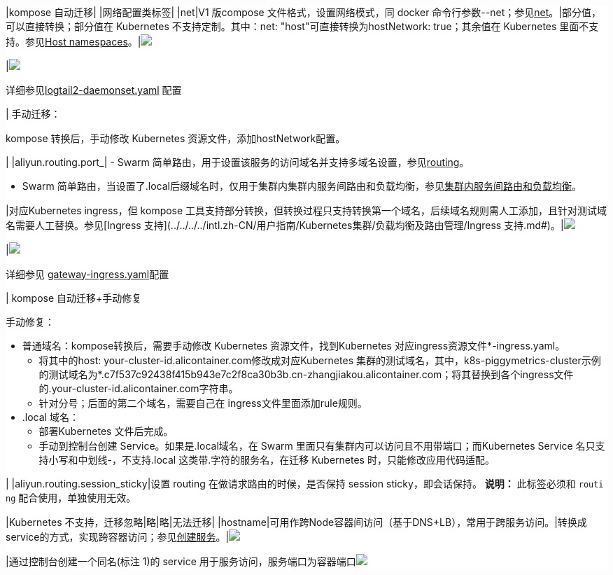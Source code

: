  |kompose 自动迁移|
|网络配置类标签|
|net|V1 版compose 文件格式，设置网络模式，同 docker 命令行参数--net；参见[net](https://docs.docker.com/compose/compose-file/compose-file-v1/#net)。|部分值，可以直接转换；部分值在 Kubernetes 不支持定制。其中：net: "host"可直接转换为hostNetwork: true；其余值在 Kubernetes 里面不支持。参见[Host namespaces](https://kubernetes.io/docs/concepts/policy/pod-security-policy/#host-namespaces)。|![](http://static-aliyun-doc.oss-cn-hangzhou.aliyuncs.com/assets/img/288317/155954548348418_zh-CN.png)

|![](http://static-aliyun-doc.oss-cn-hangzhou.aliyuncs.com/assets/img/288317/155954548348419_zh-CN.png)

 详细参见[logtail2-daemonset.yaml](intl.zh-CN/最佳实践/Swarm迁移Kubernetes/迁移应用配置/附录：标签配置样例.md#section_8bn_drq_v69) 配置

 | 手动迁移：

 kompose 转换后，手动修改 Kubernetes 资源文件，添加hostNetwork配置。

 |
|aliyun.routing.port\_| -   Swarm 简单路由，用于设置该服务的访问域名并支持多域名设置，参见[routing](../../../../intl.zh-CN/用户指南/服务编排/routing.md#)。
-   Swarm 简单路由，当设置了.local后缀域名时，仅用于集群内集群内服务间路由和负载均衡，参见[集群内服务间路由和负载均衡](../../../../intl.zh-CN/用户指南/服务发现和负载均衡/集群内服务间路由和负载均衡.md#)。

 |对应Kubernetes ingress，但 kompose 工具支持部分转换，但转换过程只支持转换第一个域名，后续域名规则需人工添加，且针对测试域名需要人工替换。参见[Ingress 支持](../../../../intl.zh-CN/用户指南/Kubernetes集群/负载均衡及路由管理/Ingress 支持.md#)。|![](http://static-aliyun-doc.oss-cn-hangzhou.aliyuncs.com/assets/img/288317/155954548348420_zh-CN.png)

|![](http://static-aliyun-doc.oss-cn-hangzhou.aliyuncs.com/assets/img/288317/155954548348421_zh-CN.png)

 详细参见 [gateway-ingress.yaml](intl.zh-CN/最佳实践/Swarm迁移Kubernetes/迁移应用配置/附录：标签配置样例.md#section_cy2_9f5_hdt)配置

 | kompose 自动迁移+手动修复

 手动修复：

-   普通域名：kompose转换后，需要手动修改 Kubernetes 资源文件，找到Kubernetes 对应ingress资源文件\*-ingress.yaml。
    -   将其中的host: your-cluster-id.alicontainer.com修改成对应Kubernetes 集群的测试域名，其中，k8s-piggymetrics-cluster示例的测试域名为\*.c7f537c92438f415b943e7c2f8ca30b3b.cn-zhangjiakou.alicontainer.com；将其替换到各个ingress文件的.your-cluster-id.alicontainer.com字符串。
    -   针对分号；后面的第二个域名，需要自己在 ingress文件里面添加rule规则。
-   .local 域名：
    -   部署Kubernetes 文件后完成。
    -   手动到控制台创建 Service。如果是.local域名，在 Swarm 里面只有集群内可以访问且不用带端口；而Kubernetes Service 名只支持小写和中划线-，不支持.local 这类带.字符的服务名，在迁移 Kubernetes 时，只能修改应用代码适配。

 |
|aliyun.routing.session\_sticky|设置 routing 在做请求路由的时候，是否保持 session sticky，即会话保持。 **说明：** 此标签必须和 `routing` 配合使用，单独使用无效。

 |Kubernetes 不支持，迁移忽略|略|略|无法迁移|
|hostname|可用作跨Node容器间访问（基于DNS+LB），常用于跨服务访问。|转换成service的方式，实现跨容器访问；参见[创建服务](../../../../intl.zh-CN/用户指南/Kubernetes集群/应用管理/创建服务.md#)。|![](http://static-aliyun-doc.oss-cn-hangzhou.aliyuncs.com/assets/img/288317/155954548348422_zh-CN.png)

|通过控制台创建一个同名\(标注 1\)的 service 用于服务访问，服务端口为容器端口![](http://static-aliyun-doc.oss-cn-hangzhou.aliyuncs.com/assets/img/288317/155954548348182_zh-CN.png)
